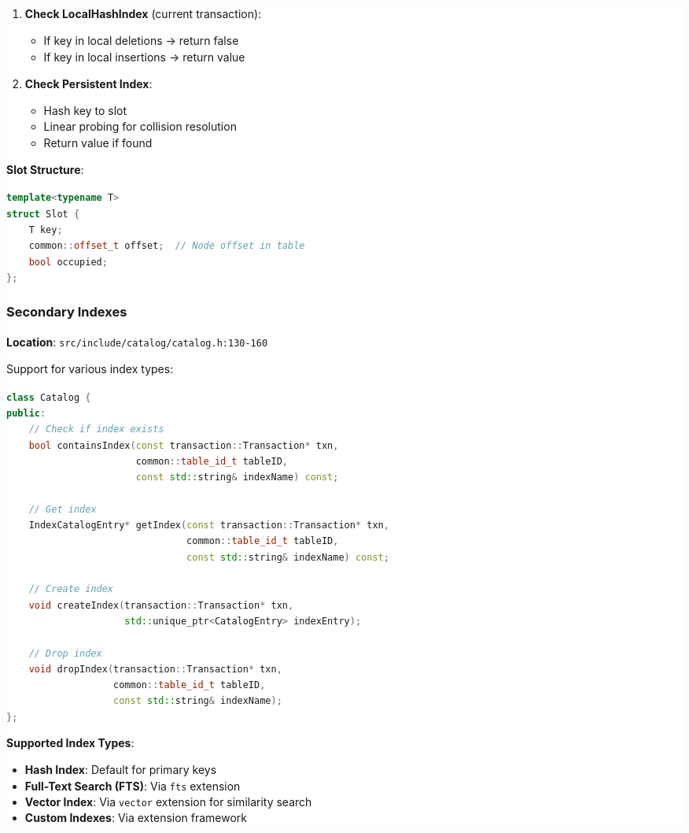 1. **Check LocalHashIndex** (current transaction):
   - If key in local deletions → return false
   - If key in local insertions → return value

2. **Check Persistent Index**:
   - Hash key to slot
   - Linear probing for collision resolution
   - Return value if found

**Slot Structure**:
```cpp
template<typename T>
struct Slot {
    T key;
    common::offset_t offset;  // Node offset in table
    bool occupied;
};
```

### Secondary Indexes

**Location**: `src/include/catalog/catalog.h:130-160`

Support for various index types:

```cpp
class Catalog {
public:
    // Check if index exists
    bool containsIndex(const transaction::Transaction* txn,
                       common::table_id_t tableID,
                       const std::string& indexName) const;

    // Get index
    IndexCatalogEntry* getIndex(const transaction::Transaction* txn,
                                common::table_id_t tableID,
                                const std::string& indexName) const;

    // Create index
    void createIndex(transaction::Transaction* txn,
                     std::unique_ptr<CatalogEntry> indexEntry);

    // Drop index
    void dropIndex(transaction::Transaction* txn,
                   common::table_id_t tableID,
                   const std::string& indexName);
};
```

**Supported Index Types**:
- **Hash Index**: Default for primary keys
- **Full-Text Search (FTS)**: Via `fts` extension
- **Vector Index**: Via `vector` extension for similarity search
- **Custom Indexes**: Via extension framework
